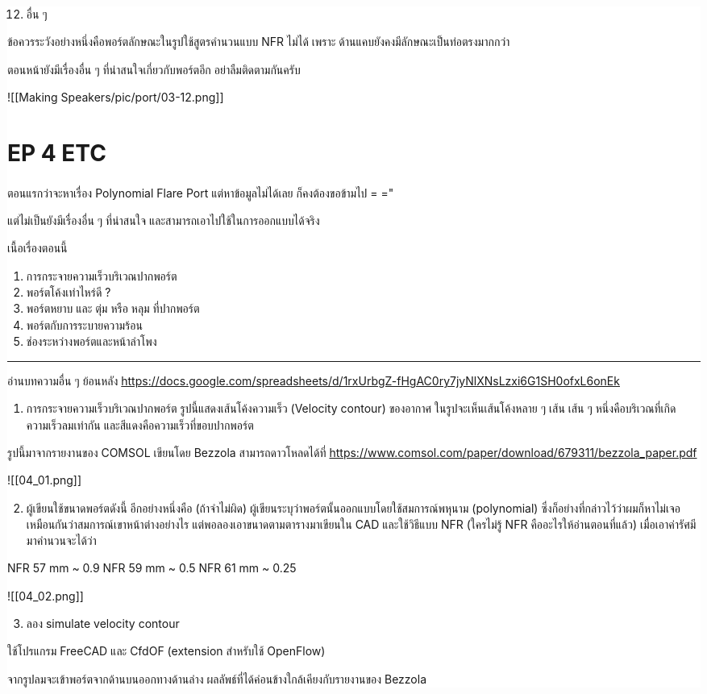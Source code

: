 12. อื่น ๆ 

ข้อควรระวังอย่างหนึ่งคือพอร์ตลักษณะในรูปใช้สูตรคำนวนแบบ NFR ไม่ได้ เพราะ ด้านแคบยังคงมีลักษณะเป็นท่อตรงมากกว่า

ตอนหน้ายังมีเรื่องอื่น ๆ ที่น่าสนใจเกี่ยวกับพอร์ตอีก อย่าลืมติดตามกันครับ

![[Making Speakers/pic/port/03-12.png]]


# EP 4 ETC

ตอนแรกว่าจะหาเรื่อง Polynomial Flare Port แต่หาข้อมูลไม่ได้เลย ก็คงต้องขอข้ามไป = ="

แต่ไม่เป็นยังมีเรื่องอื่น ๆ ที่น่าสนใจ และสามารถเอาไปใช้ในการออกแบบได้จริง

เนื้อเรื่องตอนนี้
1. การกระจายความเร็วบริเวณปากพอร์ต
2. พอร์ตโค้งเท่าไหร่ดี ?
3. พอร์ตหยาบ และ ตุ่ม หรือ หลุม ที่ปากพอร์ต
4. พอร์ตกับการระบายความร้อน
5. ช่องระหว่างพอร์ตและหน้าลำโพง

---
อ่านบทความอื่น ๆ ย้อนหลัง
https://docs.google.com/spreadsheets/d/1rxUrbgZ-fHgAC0ry7jyNlXNsLzxi6G1SH0ofxL6onEk


1. การกระจายความเร็วบริเวณปากพอร์ต
รูปนี้แสดงเส้นโค้งความเร็ว (Velocity contour) ของอากาศ ในรูปจะเห็นเส้นโค้งหลาย ๆ เส้น 
เส้น ๆ หนึ่งคือบริเวณที่เกิดความเร็วลมเท่ากัน และสีแดงคือความเร็วที่ขอบปากพอร์ต

รูปนี้มาจากรายงานของ COMSOL เขียนโดย Bezzola
สามารถดาวโหลดได้ที่
https://www.comsol.com/paper/download/679311/bezzola_paper.pdf

![[04_01.png]]

2. ผู้เขียนใช้ขนาดพอร์ตดังนี้
อีกอย่างหนึ่งคือ (ถ้าจำไม่ผิด) ผู้เขียนระบุว่าพอร์ตนั้นออกแบบโดยใช้สมการณ์พหุนาม (polynomial) ซึ่งก็อย่างที่กล่าวไว้ว่าผมก็หาไม่เจอเหมือนกันว่าสมการณ์เขาหน้าต่างอย่างไร
แต่พอลองเอาขนาดตามตารางมาเขียนใน CAD และใช้วิธีแบบ NFR (ใครไม่รู้ NFR คืออะไรให้อ่านตอนที่แล้ว) เมื่อเอาค่ารัศมีมาคำนวนจะได้ว่า

NFR 57 mm ~ 0.9
NFR 59 mm ~ 0.5
NFR 61 mm ~ 0.25

![[04_02.png]]

3. ลอง simulate velocity contour

ใช้โปรแกรม FreeCAD และ CfdOF (extension สำหรับใช้ OpenFlow)

จากรูปลมจะเข้าพอร์ตจากด้านบนออกทางด้านล่าง ผลลัพธ์ที่ได้ค่อนข้างใกล้เคียงกับรายงานของ Bezzola

